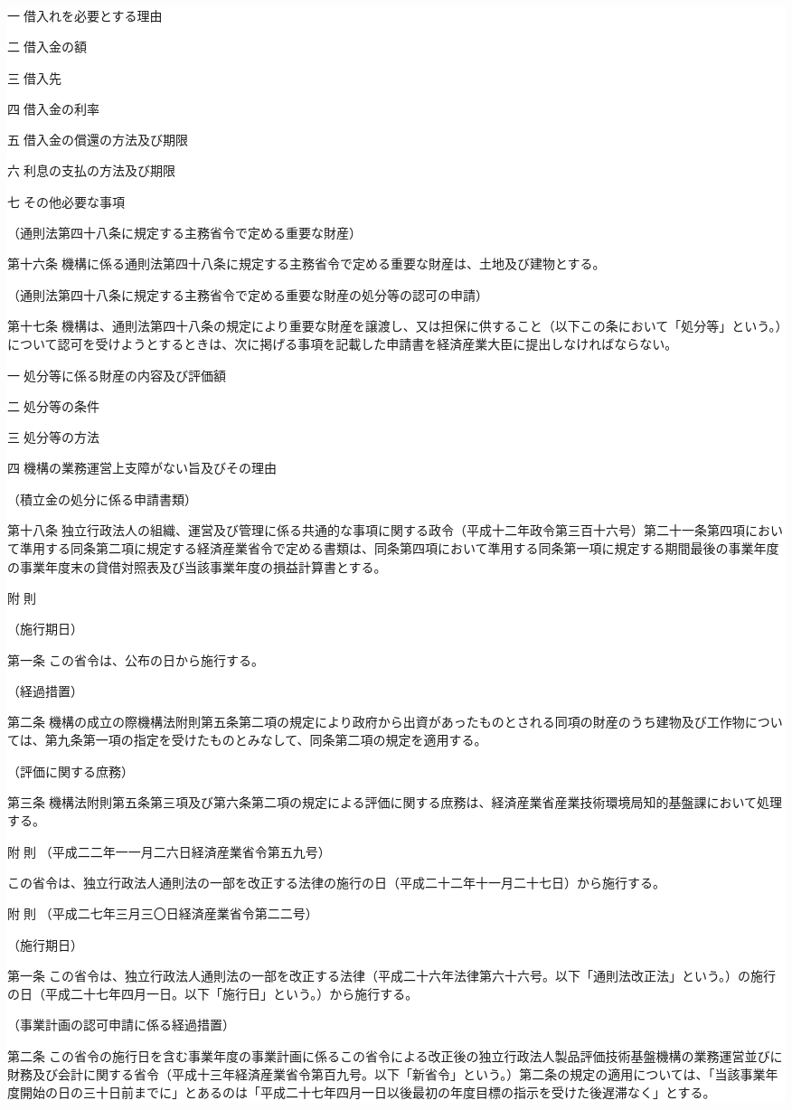 一 借入れを必要とする理由

二 借入金の額

三 借入先

四 借入金の利率

五 借入金の償還の方法及び期限

六 利息の支払の方法及び期限

七 その他必要な事項

（通則法第四十八条に規定する主務省令で定める重要な財産）

第十六条 機構に係る通則法第四十八条に規定する主務省令で定める重要な財産は、土地及び建物とする。

（通則法第四十八条に規定する主務省令で定める重要な財産の処分等の認可の申請）

第十七条 機構は、通則法第四十八条の規定により重要な財産を譲渡し、又は担保に供すること（以下この条において「処分等」という。）について認可を受けようとするときは、次に掲げる事項を記載した申請書を経済産業大臣に提出しなければならない。

一 処分等に係る財産の内容及び評価額

二 処分等の条件

三 処分等の方法

四 機構の業務運営上支障がない旨及びその理由

（積立金の処分に係る申請書類）

第十八条 独立行政法人の組織、運営及び管理に係る共通的な事項に関する政令（平成十二年政令第三百十六号）第二十一条第四項において準用する同条第二項に規定する経済産業省令で定める書類は、同条第四項において準用する同条第一項に規定する期間最後の事業年度の事業年度末の貸借対照表及び当該事業年度の損益計算書とする。

附 則

（施行期日）

第一条 この省令は、公布の日から施行する。

（経過措置）

第二条 機構の成立の際機構法附則第五条第二項の規定により政府から出資があったものとされる同項の財産のうち建物及び工作物については、第九条第一項の指定を受けたものとみなして、同条第二項の規定を適用する。

（評価に関する庶務）

第三条 機構法附則第五条第三項及び第六条第二項の規定による評価に関する庶務は、経済産業省産業技術環境局知的基盤課において処理する。

附 則 （平成二二年一一月二六日経済産業省令第五九号）

この省令は、独立行政法人通則法の一部を改正する法律の施行の日（平成二十二年十一月二十七日）から施行する。

附 則 （平成二七年三月三〇日経済産業省令第二二号）

（施行期日）

第一条 この省令は、独立行政法人通則法の一部を改正する法律（平成二十六年法律第六十六号。以下「通則法改正法」という。）の施行の日（平成二十七年四月一日。以下「施行日」という。）から施行する。

（事業計画の認可申請に係る経過措置）

第二条 この省令の施行日を含む事業年度の事業計画に係るこの省令による改正後の独立行政法人製品評価技術基盤機構の業務運営並びに財務及び会計に関する省令（平成十三年経済産業省令第百九号。以下「新省令」という。）第二条の規定の適用については、「当該事業年度開始の日の三十日前までに」とあるのは「平成二十七年四月一日以後最初の年度目標の指示を受けた後遅滞なく」とする。
